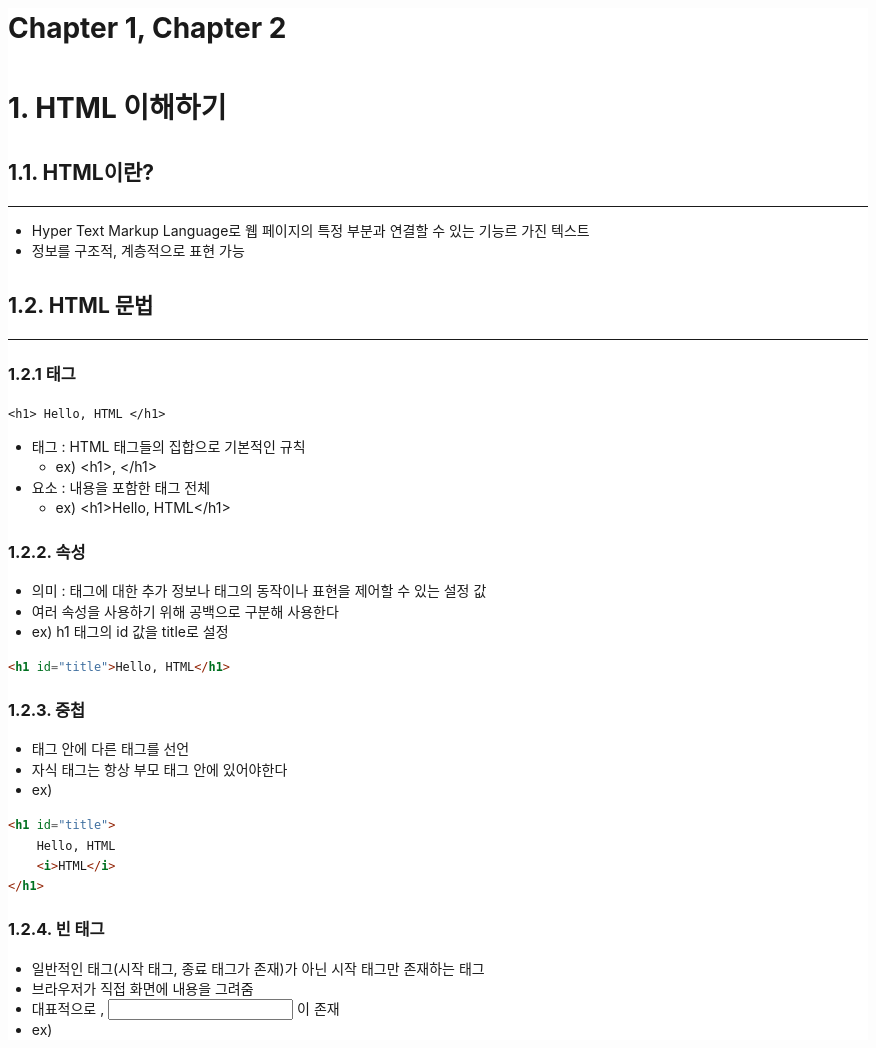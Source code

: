 # Chapter 1, Chapter 2

# 1. HTML 이해하기
## 1.1. HTML이란?
---
- Hyper Text Markup Language로 웹 페이지의 특정 부분과 연결할 수 있는 기능르 가진 텍스트 
- 정보를 구조적, 계층적으로 표현 가능 

## 1.2. HTML 문법
---

### 1.2.1 태그
``` 
<h1> Hello, HTML </h1>
```
- 태그 : HTML 태그들의 집합으로 기본적인 규칙 
     - ex) \<h1>, \</h1>
- 요소 : 내용을 포함한 태그 전체 
     - ex) \<h1>Hello, HTML\</h1>

### 1.2.2. 속성
 - 의미 : 태그에 대한 추가 정보나 태그의 동작이나 표현을 제어할 수 있는 설정 값
 - 여러 속성을 사용하기 위해 공백으로 구분해 사용한다
 - ex)  h1 태그의 id 값을 title로 설정

 ```html
<h1 id="title">Hello, HTML</h1>
```
   
### 1.2.3. 중첩
 - 태그 안에 다른 태그를 선언
 - 자식 태그는 항상 부모 태그 안에 있어야한다
 - ex)

```html
<h1 id="title">
    Hello, HTML
    <i>HTML</i>
</h1>
```

### 1.2.4. 빈 태그
 - 일반적인 태그(시작 태그, 종료 태그가 존재)가 아닌 시작 태그만 존재하는 태그
 - 브라우저가 직접 화면에 내용을 그려줌
 - 대표적으로 <img>, <input> 이 존재
 - ex)

